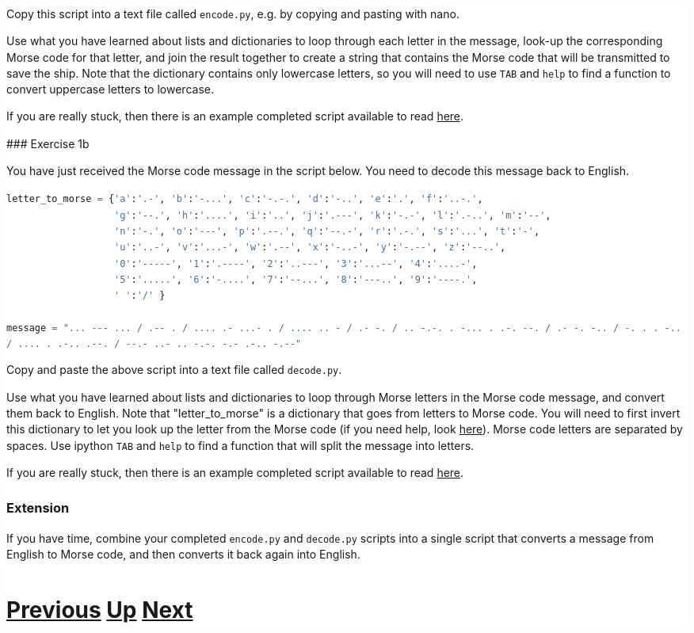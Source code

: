 Copy this script into a text file called `encode.py`, e.g. by copying and pasting with nano.

Use what you have learned about lists and dictionaries to loop through each letter in the message, look-up the corresponding Morse code for that letter, and join the result together to create a string that contains the Morse code that will be transmitted to save the ship. Note that the dictionary contains only lowercase letters, so you will need to use `TAB` and `help` to find a function to convert uppercase letters to lowercase.

If you are really stuck, then there is an example completed script available to read [here](1a_encode.md).

### Exercise 1b

You have just received the Morse code message in the script below. You need to decode this message back to English.

```python
letter_to_morse = {'a':'.-', 'b':'-...', 'c':'-.-.', 'd':'-..', 'e':'.', 'f':'..-.', 
                   'g':'--.', 'h':'....', 'i':'..', 'j':'.---', 'k':'-.-', 'l':'.-..', 'm':'--', 
                   'n':'-.', 'o':'---', 'p':'.--.', 'q':'--.-', 'r':'.-.', 's':'...', 't':'-',
                   'u':'..-', 'v':'...-', 'w':'.--', 'x':'-..-', 'y':'-.--', 'z':'--..',
                   '0':'-----', '1':'.----', '2':'..---', '3':'...--', '4':'....-',
                   '5':'.....', '6':'-....', '7':'--...', '8':'---..', '9':'----.',
                   ' ':'/' }

message = "... --- ... / .-- . / .... .- ...- . / .... .. - / .- -. / .. -.-. . -... . .-. --. / .- -. -.. / -. . . -.. / .... . .-.. .--. / --.- ..- .. -.-. -.- .-.. -.--"
```

Copy and paste the above script into a text file called `decode.py`.

Use what you have learned about lists and dictionaries to loop through Morse letters in the Morse code message, and convert them back to English. Note that "letter_to_morse" is a dictionary that goes from letters to Morse code. You will need to first invert this dictionary to let you look up the letter from the Morse code (if you need help, look [here](1b_invert.md)). Morse code letters are separated by spaces. Use ipython `TAB` and `help` to find a function that will split the message into letters.

If you are really stuck, then there is an example completed script available to read [here](1b_decode.md).

### Extension

If you have time, combine your completed `encode.py` and `decode.py` scripts into a single script that converts a message from English to Morse code, and then converts it back again into English.

# [Previous](README.md) [Up](README.md) [Next](2_functions_and_modules.md)
